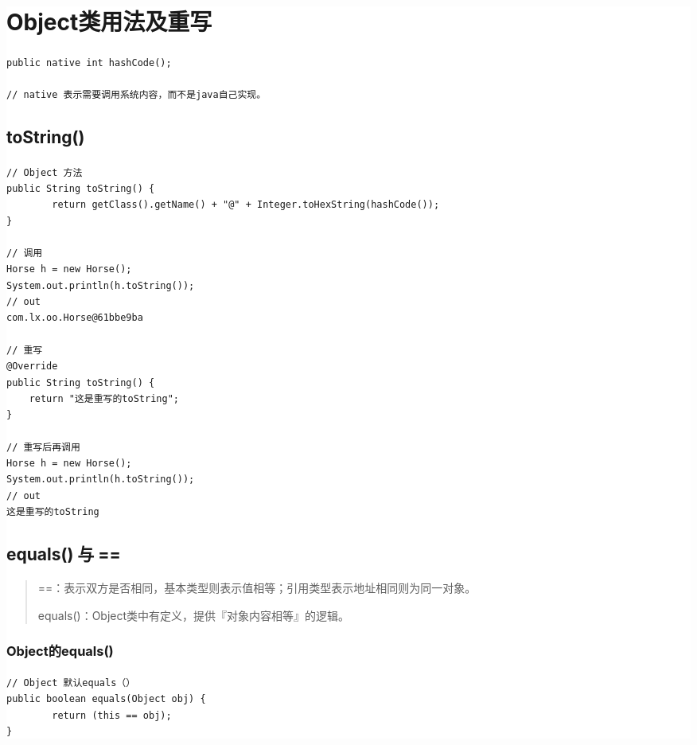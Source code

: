 

# Object类用法及重写

```
public native int hashCode();

// native 表示需要调用系统内容，而不是java自己实现。
```

## toString()

```
// Object 方法
public String toString() {
        return getClass().getName() + "@" + Integer.toHexString(hashCode());
}

// 调用
Horse h = new Horse();
System.out.println(h.toString());
// out
com.lx.oo.Horse@61bbe9ba

// 重写
@Override
public String toString() {
    return "这是重写的toString";
}

// 重写后再调用
Horse h = new Horse();
System.out.println(h.toString());
// out
这是重写的toString
```

## equals() 与 ==

> ==：表示双方是否相同，基本类型则表示值相等；引用类型表示地址相同则为同一对象。
>
> equals()：Object类中有定义，提供『对象内容相等』的逻辑。

### Object的equals()

```
// Object 默认equals（）
public boolean equals(Object obj) {
		return (this == obj);
}
```
